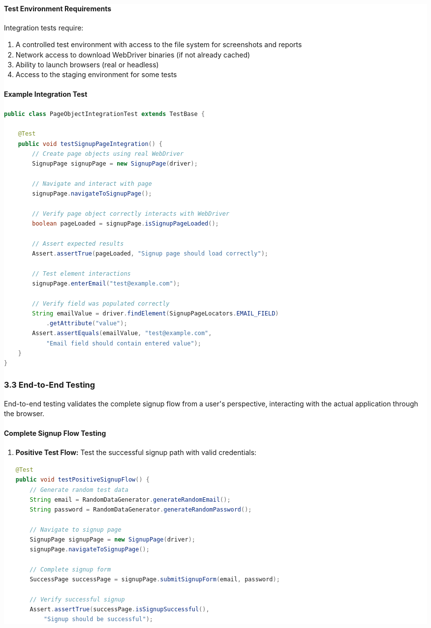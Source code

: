 #### Test Environment Requirements

Integration tests require:
1. A controlled test environment with access to the file system for screenshots and reports
2. Network access to download WebDriver binaries (if not already cached)
3. Ability to launch browsers (real or headless)
4. Access to the staging environment for some tests

#### Example Integration Test

```java
public class PageObjectIntegrationTest extends TestBase {
    
    @Test
    public void testSignupPageIntegration() {
        // Create page objects using real WebDriver
        SignupPage signupPage = new SignupPage(driver);
        
        // Navigate and interact with page
        signupPage.navigateToSignupPage();
        
        // Verify page object correctly interacts with WebDriver
        boolean pageLoaded = signupPage.isSignupPageLoaded();
        
        // Assert expected results
        Assert.assertTrue(pageLoaded, "Signup page should load correctly");
        
        // Test element interactions
        signupPage.enterEmail("test@example.com");
        
        // Verify field was populated correctly
        String emailValue = driver.findElement(SignupPageLocators.EMAIL_FIELD)
            .getAttribute("value");
        Assert.assertEquals(emailValue, "test@example.com", 
            "Email field should contain entered value");
    }
}
```

### 3.3 End-to-End Testing

End-to-end testing validates the complete signup flow from a user's perspective, interacting with the actual application through the browser.

#### Complete Signup Flow Testing

1. **Positive Test Flow:**
   Test the successful signup path with valid credentials:

   ```java
   @Test
   public void testPositiveSignupFlow() {
       // Generate random test data
       String email = RandomDataGenerator.generateRandomEmail();
       String password = RandomDataGenerator.generateRandomPassword();
       
       // Navigate to signup page
       SignupPage signupPage = new SignupPage(driver);
       signupPage.navigateToSignupPage();
       
       // Complete signup form
       SuccessPage successPage = signupPage.submitSignupForm(email, password);
       
       // Verify successful signup
       Assert.assertTrue(successPage.isSignupSuccessful(), 
           "Signup should be successful");
   ```